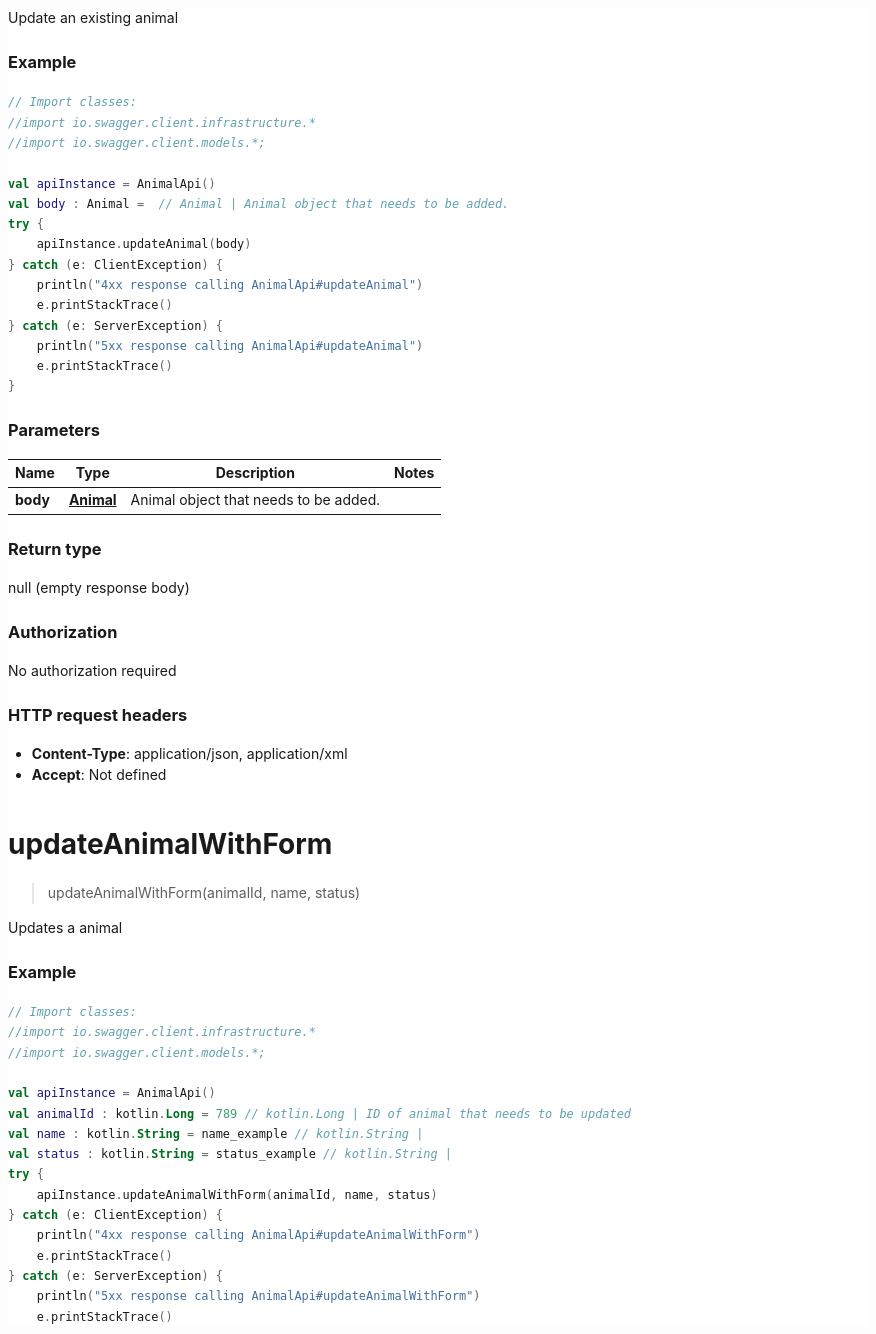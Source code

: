 Update an existing animal

### Example
```kotlin
// Import classes:
//import io.swagger.client.infrastructure.*
//import io.swagger.client.models.*;

val apiInstance = AnimalApi()
val body : Animal =  // Animal | Animal object that needs to be added.
try {
    apiInstance.updateAnimal(body)
} catch (e: ClientException) {
    println("4xx response calling AnimalApi#updateAnimal")
    e.printStackTrace()
} catch (e: ServerException) {
    println("5xx response calling AnimalApi#updateAnimal")
    e.printStackTrace()
}
```

### Parameters

Name | Type | Description  | Notes
------------- | ------------- | ------------- | -------------
 **body** | [**Animal**](Animal.md)| Animal object that needs to be added. |

### Return type

null (empty response body)

### Authorization

No authorization required

### HTTP request headers

 - **Content-Type**: application/json, application/xml
 - **Accept**: Not defined

<a name="updateAnimalWithForm"></a>
# **updateAnimalWithForm**
> updateAnimalWithForm(animalId, name, status)

Updates a animal

### Example
```kotlin
// Import classes:
//import io.swagger.client.infrastructure.*
//import io.swagger.client.models.*;

val apiInstance = AnimalApi()
val animalId : kotlin.Long = 789 // kotlin.Long | ID of animal that needs to be updated
val name : kotlin.String = name_example // kotlin.String | 
val status : kotlin.String = status_example // kotlin.String | 
try {
    apiInstance.updateAnimalWithForm(animalId, name, status)
} catch (e: ClientException) {
    println("4xx response calling AnimalApi#updateAnimalWithForm")
    e.printStackTrace()
} catch (e: ServerException) {
    println("5xx response calling AnimalApi#updateAnimalWithForm")
    e.printStackTrace()
```